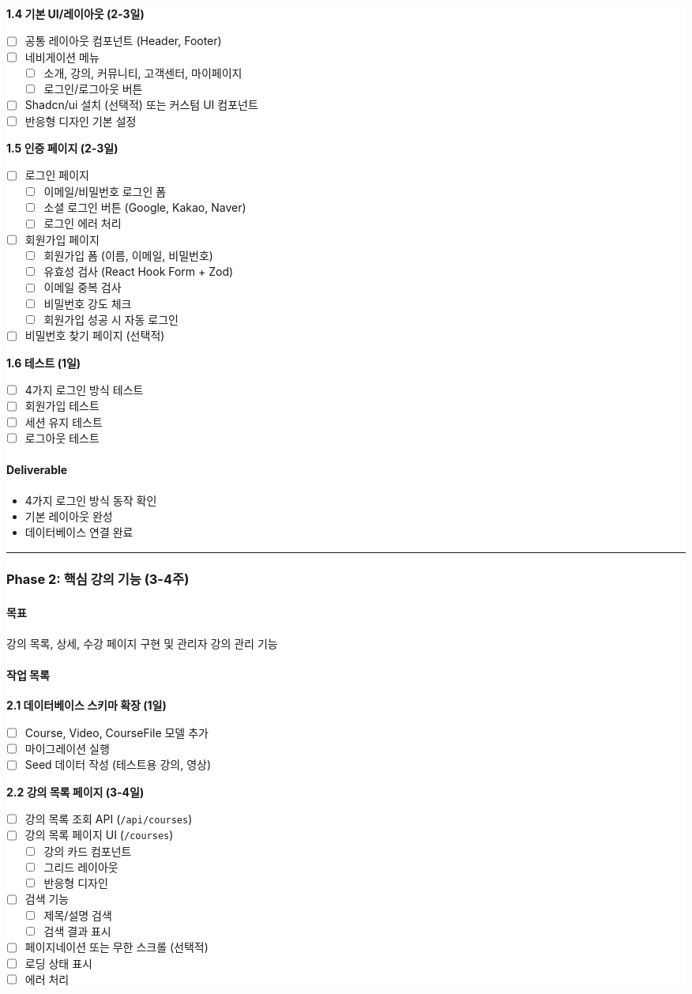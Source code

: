 **1.4 기본 UI/레이아웃 (2-3일)**
- [ ] 공통 레이아웃 컴포넌트 (Header, Footer)
- [ ] 네비게이션 메뉴
  - [ ] 소개, 강의, 커뮤니티, 고객센터, 마이페이지
  - [ ] 로그인/로그아웃 버튼
- [ ] Shadcn/ui 설치 (선택적) 또는 커스텀 UI 컴포넌트
- [ ] 반응형 디자인 기본 설정

**1.5 인증 페이지 (2-3일)**
- [ ] 로그인 페이지
  - [ ] 이메일/비밀번호 로그인 폼
  - [ ] 소셜 로그인 버튼 (Google, Kakao, Naver)
  - [ ] 로그인 에러 처리
- [ ] 회원가입 페이지
  - [ ] 회원가입 폼 (이름, 이메일, 비밀번호)
  - [ ] 유효성 검사 (React Hook Form + Zod)
  - [ ] 이메일 중복 검사
  - [ ] 비밀번호 강도 체크
  - [ ] 회원가입 성공 시 자동 로그인
- [ ] 비밀번호 찾기 페이지 (선택적)

**1.6 테스트 (1일)**
- [ ] 4가지 로그인 방식 테스트
- [ ] 회원가입 테스트
- [ ] 세션 유지 테스트
- [ ] 로그아웃 테스트

#### Deliverable
- 4가지 로그인 방식 동작 확인
- 기본 레이아웃 완성
- 데이터베이스 연결 완료

---

### Phase 2: 핵심 강의 기능 (3-4주)

#### 목표
강의 목록, 상세, 수강 페이지 구현 및 관리자 강의 관리 기능

#### 작업 목록

**2.1 데이터베이스 스키마 확장 (1일)**
- [ ] Course, Video, CourseFile 모델 추가
- [ ] 마이그레이션 실행
- [ ] Seed 데이터 작성 (테스트용 강의, 영상)

**2.2 강의 목록 페이지 (3-4일)**
- [ ] 강의 목록 조회 API (`/api/courses`)
- [ ] 강의 목록 페이지 UI (`/courses`)
  - [ ] 강의 카드 컴포넌트
  - [ ] 그리드 레이아웃
  - [ ] 반응형 디자인
- [ ] 검색 기능
  - [ ] 제목/설명 검색
  - [ ] 검색 결과 표시
- [ ] 페이지네이션 또는 무한 스크롤 (선택적)
- [ ] 로딩 상태 표시
- [ ] 에러 처리
